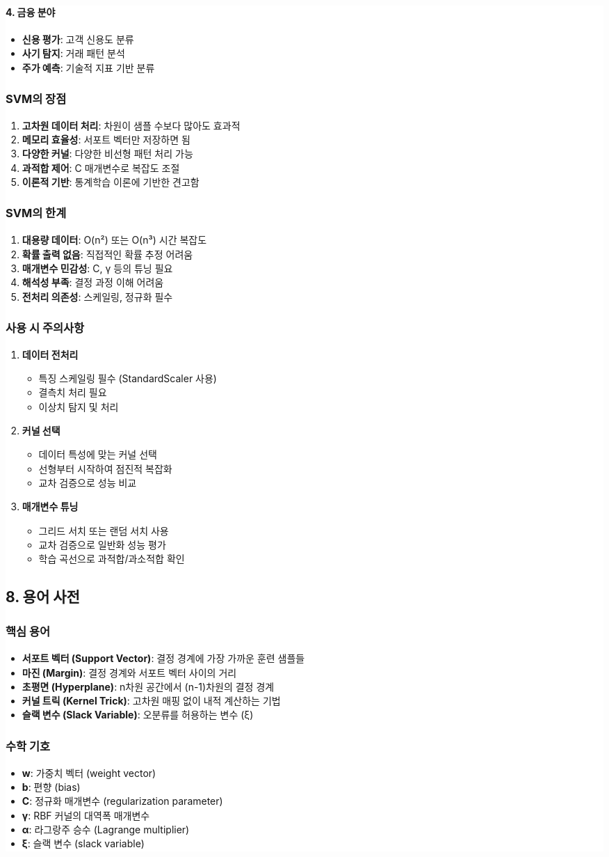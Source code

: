 #### 4. 금융 분야
- **신용 평가**: 고객 신용도 분류
- **사기 탐지**: 거래 패턴 분석
- **주가 예측**: 기술적 지표 기반 분류

### SVM의 장점

1. **고차원 데이터 처리**: 차원이 샘플 수보다 많아도 효과적
2. **메모리 효율성**: 서포트 벡터만 저장하면 됨
3. **다양한 커널**: 다양한 비선형 패턴 처리 가능
4. **과적합 제어**: C 매개변수로 복잡도 조절
5. **이론적 기반**: 통계학습 이론에 기반한 견고함

### SVM의 한계

1. **대용량 데이터**: O(n²) 또는 O(n³) 시간 복잡도
2. **확률 출력 없음**: 직접적인 확률 추정 어려움
3. **매개변수 민감성**: C, γ 등의 튜닝 필요
4. **해석성 부족**: 결정 과정 이해 어려움
5. **전처리 의존성**: 스케일링, 정규화 필수

### 사용 시 주의사항

1. **데이터 전처리**
   - 특징 스케일링 필수 (StandardScaler 사용)
   - 결측치 처리 필요
   - 이상치 탐지 및 처리

2. **커널 선택**
   - 데이터 특성에 맞는 커널 선택
   - 선형부터 시작하여 점진적 복잡화
   - 교차 검증으로 성능 비교

3. **매개변수 튜닝**
   - 그리드 서치 또는 랜덤 서치 사용
   - 교차 검증으로 일반화 성능 평가
   - 학습 곡선으로 과적합/과소적합 확인

## 8. 용어 사전

### 핵심 용어

- **서포트 벡터 (Support Vector)**: 결정 경계에 가장 가까운 훈련 샘플들
- **마진 (Margin)**: 결정 경계와 서포트 벡터 사이의 거리
- **초평면 (Hyperplane)**: n차원 공간에서 (n-1)차원의 결정 경계
- **커널 트릭 (Kernel Trick)**: 고차원 매핑 없이 내적 계산하는 기법
- **슬랙 변수 (Slack Variable)**: 오분류를 허용하는 변수 (ξ)

### 수학 기호

- **w**: 가중치 벡터 (weight vector)
- **b**: 편향 (bias)
- **C**: 정규화 매개변수 (regularization parameter)
- **γ**: RBF 커널의 대역폭 매개변수
- **α**: 라그랑주 승수 (Lagrange multiplier)
- **ξ**: 슬랙 변수 (slack variable)
